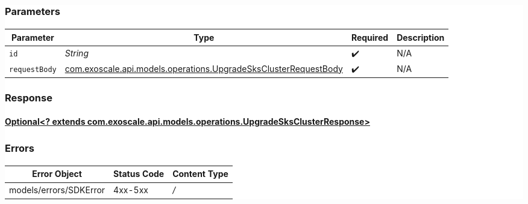 ```java
```

### Parameters

| Parameter                                                                                                                  | Type                                                                                                                       | Required                                                                                                                   | Description                                                                                                                |
| -------------------------------------------------------------------------------------------------------------------------- | -------------------------------------------------------------------------------------------------------------------------- | -------------------------------------------------------------------------------------------------------------------------- | -------------------------------------------------------------------------------------------------------------------------- |
| `id`                                                                                                                       | *String*                                                                                                                   | :heavy_check_mark:                                                                                                         | N/A                                                                                                                        |
| `requestBody`                                                                                                              | [com.exoscale.api.models.operations.UpgradeSksClusterRequestBody](../../models/operations/UpgradeSksClusterRequestBody.md) | :heavy_check_mark:                                                                                                         | N/A                                                                                                                        |


### Response

**[Optional<? extends com.exoscale.api.models.operations.UpgradeSksClusterResponse>](../../models/operations/UpgradeSksClusterResponse.md)**
### Errors

| Error Object           | Status Code            | Content Type           |
| ---------------------- | ---------------------- | ---------------------- |
| models/errors/SDKError | 4xx-5xx                | */*                    |
